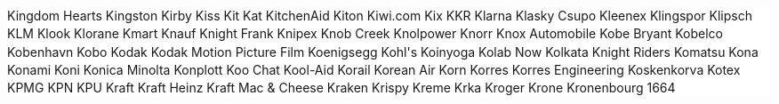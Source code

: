 Kingdom Hearts
Kingston
Kirby
Kiss
Kit Kat
KitchenAid
Kiton
Kiwi.com
Kix
KKR
Klarna
Klasky Csupo
Kleenex
Klingspor
Klipsch
KLM
Klook
Klorane
Kmart
Knauf
Knight Frank
Knipex
Knob Creek
Knolpower
Knorr
Knox Automobile
Kobe Bryant
Kobelco
Kobenhavn
Kobo
Kodak
Kodak Motion Picture Film
Koenigsegg
Kohl's
Koinyoga
Kolab Now
Kolkata Knight Riders
Komatsu
Kona
Konami
Koni
Konica Minolta
Konplott
Koo Chat
Kool-Aid
Korail
Korean Air
Korn
Korres
Korres Engineering
Koskenkorva
Kotex
KPMG
KPN
KPU
Kraft
Kraft Heinz
Kraft Mac & Cheese
Kraken
Krispy Kreme
Krka
Kroger
Krone
Kronenbourg 1664